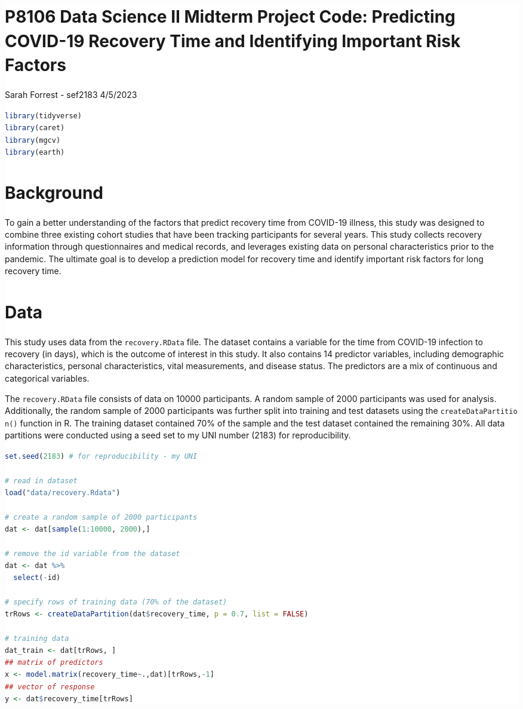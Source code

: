 P8106 Data Science II Midterm Project Code: Predicting COVID-19 Recovery
Time and Identifying Important Risk Factors
================
Sarah Forrest - sef2183
4/5/2023

``` r
library(tidyverse)
library(caret)
library(mgcv)
library(earth)
```

# Background

To gain a better understanding of the factors that predict recovery time
from COVID-19 illness, this study was designed to combine three existing
cohort studies that have been tracking participants for several years.
This study collects recovery information through questionnaires and
medical records, and leverages existing data on personal characteristics
prior to the pandemic. The ultimate goal is to develop a prediction
model for recovery time and identify important risk factors for long
recovery time.

# Data

This study uses data from the `recovery.RData` file. The dataset
contains a variable for the time from COVID-19 infection to recovery (in
days), which is the outcome of interest in this study. It also contains
14 predictor variables, including demographic characteristics, personal
characteristics, vital measurements, and disease status. The predictors
are a mix of continuous and categorical variables.

The `recovery.RData` file consists of data on 10000 participants. A
random sample of 2000 participants was used for analysis. Additionally,
the random sample of 2000 participants was further split into training
and test datasets using the `createDataPartition()` function in R. The
training dataset contained 70% of the sample and the test dataset
contained the remaining 30%. All data partitions were conducted using a
seed set to my UNI number (2183) for reproducibility.

``` r
set.seed(2183) # for reproducibility - my UNI

# read in dataset
load("data/recovery.Rdata")

# create a random sample of 2000 participants
dat <- dat[sample(1:10000, 2000),] 

# remove the id variable from the dataset
dat <- dat %>%
  select(-id)

# specify rows of training data (70% of the dataset)
trRows <- createDataPartition(dat$recovery_time, p = 0.7, list = FALSE)

# training data
dat_train <- dat[trRows, ]
## matrix of predictors
x <- model.matrix(recovery_time~.,dat)[trRows,-1]
## vector of response
y <- dat$recovery_time[trRows]

```